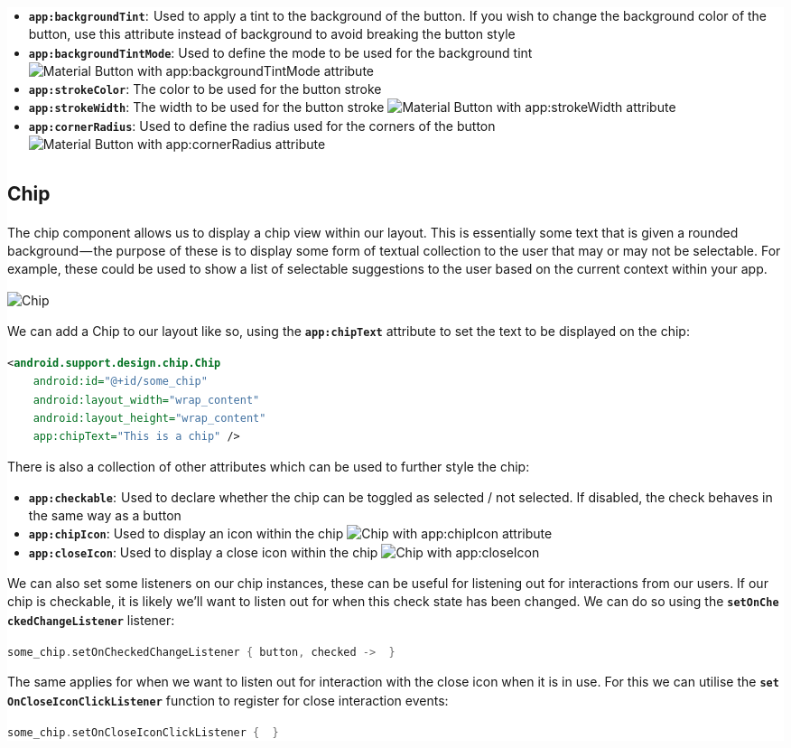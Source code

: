 + **`app:backgroundTint`**:  Used to apply a tint to the background of the button. If you wish to change the background color of the button, use this attribute instead of background to avoid breaking the button style
+ **`app:backgroundTintMode`**: Used to define the mode to be used for the background tint
	![Material Button with app:backgroundTintMode attribute](https://i.loli.net/2018/04/22/5adbfa51933a5.png)
+ **`app:strokeColor`**: The color to be used for the button stroke
+ **`app:strokeWidth`**: The width to be used for the button stroke
	![Material Button with app:strokeWidth attribute](https://i.loli.net/2018/04/22/5adbfac742c29.png)
+ **`app:cornerRadius`**: Used to define the radius used for the corners of the button
	![Material Button with app:cornerRadius attribute](https://i.loli.net/2018/04/22/5adbfbc3c92c0.png)
	
## Chip
The chip component allows us to display a chip view within our layout. This is essentially some text that is given a rounded background — the purpose of these is to display some form of textual collection to the user that may or may not be selectable. For example, these could be used to show a list of selectable suggestions to the user based on the current context within your app.

![Chip](https://i.loli.net/2018/04/22/5adbfe4d9b036.png)

We can add a Chip to our layout like so, using the **`app:chipText`** attribute to set the text to be displayed on the chip:

```xml
<android.support.design.chip.Chip
    android:id="@+id/some_chip"
    android:layout_width="wrap_content"
    android:layout_height="wrap_content"
    app:chipText="This is a chip" />
```

There is also a collection of other attributes which can be used to further style the chip:

+ **`app:checkable`**:  Used to declare whether the chip can be toggled as selected / not selected. If disabled, the check behaves in the same way as a button
+ **`app:chipIcon`**: Used to display an icon within the chip
	![Chip with app:chipIcon attribute](https://i.loli.net/2018/04/22/5adc0075294ef.png)
+ **`app:closeIcon`**: Used to display a close icon within the chip
	![Chip with app:closeIcon](https://i.loli.net/2018/04/22/5adc00ba61e95.png)

We can also set some listeners on our chip instances, these can be useful for listening out for interactions from our users. If our chip is checkable, it is likely we’ll want to listen out for when this check state has been changed. We can do so using the **`setOnCheckedChangeListener`** listener:

```kotlin
some_chip.setOnCheckedChangeListener { button, checked ->  }
```

The same applies for when we want to listen out for interaction with the close icon when it is in use. For this we can utilise the **`setOnCloseIconClickListener`** function to register for close interaction events:

```kotlin
some_chip.setOnCloseIconClickListener {  }
```
